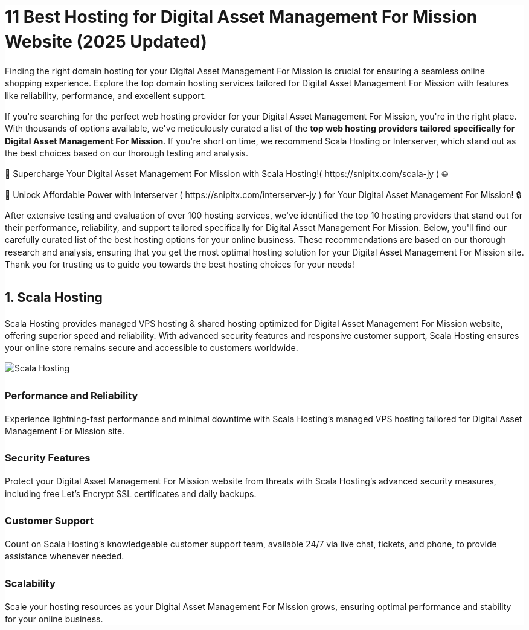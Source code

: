 # 11 Best Hosting for Digital Asset Management For Mission Website (2025 Updated)

Finding the right domain hosting for your Digital Asset Management For Mission is crucial for ensuring a seamless online shopping experience. Explore the top domain hosting services tailored for Digital Asset Management For Mission with features like reliability, performance, and excellent support.

If you're searching for the perfect web hosting provider for your Digital Asset Management For Mission, you're in the right place. With thousands of options available, we've meticulously curated a list of the **top web hosting providers tailored specifically for Digital Asset Management For Mission**. If you're short on time, we recommend Scala Hosting or Interserver, which stand out as the best choices based on our thorough testing and analysis.

🚀 Supercharge Your Digital Asset Management For Mission with Scala Hosting!( https://snipitx.com/scala-jy ) 🌐 

💸 Unlock Affordable Power with Interserver ( https://snipitx.com/interserver-jy ) for Your Digital Asset Management For Mission! 🔒

After extensive testing and evaluation of over 100 hosting services, we've identified the top 10 hosting providers that stand out for their performance, reliability, and support tailored specifically for Digital Asset Management For Mission. Below, you'll find our carefully curated list of the best hosting options for your online business. These recommendations are based on our thorough research and analysis, ensuring that you get the most optimal hosting solution for your Digital Asset Management For Mission site. Thank you for trusting us to guide you towards the best hosting choices for your needs!

## 1. Scala Hosting

Scala Hosting provides managed VPS hosting & shared hosting optimized for Digital Asset Management For Mission website, offering superior speed and reliability. With advanced security features and responsive customer support, Scala Hosting ensures your online store remains secure and accessible to customers worldwide.

![Scala Hosting](https://i.imgur.com/uJ5JIK3.png "Scala Web Hosting")

### Performance and Reliability
Experience lightning-fast performance and minimal downtime with Scala Hosting’s managed VPS hosting tailored for Digital Asset Management For Mission site.

### Security Features
Protect your Digital Asset Management For Mission website from threats with Scala Hosting’s advanced security measures, including free Let’s Encrypt SSL certificates and daily backups.

### Customer Support
Count on Scala Hosting’s knowledgeable customer support team, available 24/7 via live chat, tickets, and phone, to provide assistance whenever needed.

### Scalability
Scale your hosting resources as your Digital Asset Management For Mission grows, ensuring optimal performance and stability for your online business.
